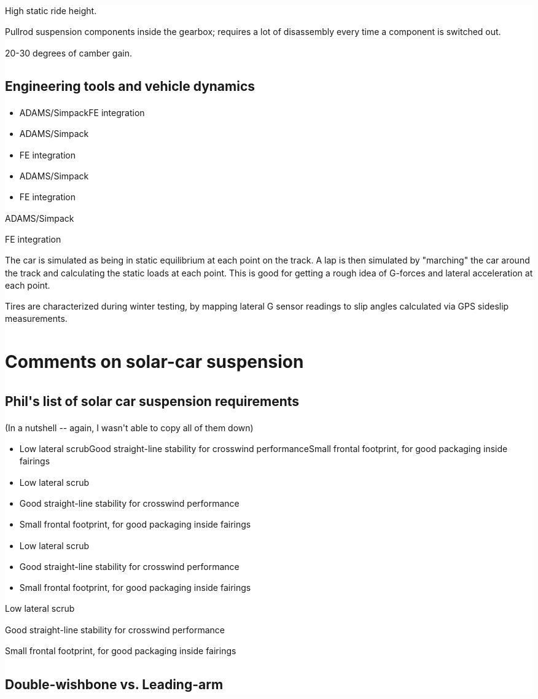 High static ride height.

Pullrod suspension components inside the gearbox; requires a lot of disassembly every time a component is switched out.

20-30 degrees of camber gain.

## Engineering tools and vehicle dynamics

[](#h.8u7rogpngnv6)

* ADAMS/SimpackFE integration
* ADAMS/Simpack
* FE integration

* ADAMS/Simpack
* FE integration

ADAMS/Simpack

FE integration

The car is simulated as being in static equilibrium at each point on the track. A lap is then simulated by "marching" the car around the track and calculating the static loads at each point. This is good for getting a rough idea of G-forces and lateral acceleration at each point.

Tires are characterized during winter testing, by mapping lateral G sensor readings to slip angles calculated via GPS sideslip measurements.

# Comments on solar-car suspension

[](#h.ayszeul2kbw3)

## Phil's list of solar car suspension requirements

[](#h.q3wauxqke97q)

(In a nutshell -- again, I wasn't able to copy all of them down)

* Low lateral scrubGood straight-line stability for crosswind performanceSmall frontal footprint, for good packaging inside fairings
* Low lateral scrub
* Good straight-line stability for crosswind performance
* Small frontal footprint, for good packaging inside fairings

* Low lateral scrub
* Good straight-line stability for crosswind performance
* Small frontal footprint, for good packaging inside fairings

Low lateral scrub

Good straight-line stability for crosswind performance

Small frontal footprint, for good packaging inside fairings

## Double-wishbone vs. Leading-arm
